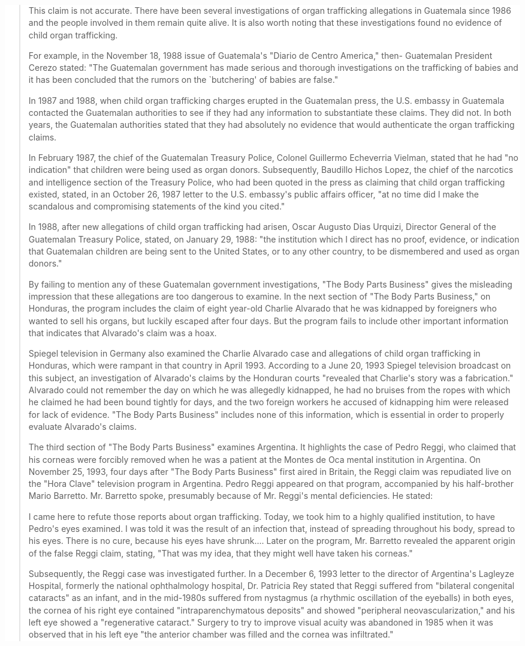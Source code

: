 >This claim is not accurate. There have been several investigations of organ trafficking allegations in Guatemala since 1986 and the people involved in them remain quite alive. It is also worth noting that these investigations found no evidence of child organ trafficking.  
>  
>For example, in the November 18, 1988 issue of Guatemala's "Diario de Centro America," then- Guatemalan President Cerezo stated: "The Guatemalan government has made serious and thorough investigations on the trafficking of babies and it has been concluded that the rumors on the `butchering' of babies are false."  
>  
>In 1987 and 1988, when child organ trafficking charges erupted in the Guatemalan press, the U.S. embassy in Guatemala contacted the Guatemalan authorities to see if they had any information to substantiate these claims. They did not. In both years, the Guatemalan authorities stated that they had absolutely no evidence that would authenticate the organ trafficking claims.  
>  
>In February 1987, the chief of the Guatemalan Treasury Police, Colonel Guillermo Echeverria Vielman, stated that he had "no indication" that children were being used as organ donors. Subsequently, Baudillo Hichos Lopez, the chief of the narcotics and intelligence section of the Treasury Police, who had been quoted in the press as claiming that child organ trafficking existed, stated, in an October 26, 1987 letter to the U.S. embassy's public affairs officer, "at no time did I make the scandalous and compromising statements of the kind you cited."  
>  
>In 1988, after new allegations of child organ trafficking had arisen, Oscar Augusto Dias Urquizi, Director General of the Guatemalan Treasury Police, stated, on January 29, 1988: "the institution which I direct has no proof, evidence, or indication that Guatemalan children are being sent to the United States, or to any other country, to be dismembered and used as organ donors."  
>  
>By failing to mention any of these Guatemalan government investigations, "The Body Parts Business" gives the misleading impression that these allegations are too dangerous to examine. In the next section of "The Body Parts Business," on Honduras, the program includes the claim of eight year-old Charlie Alvarado that he was kidnapped by foreigners who wanted to sell his organs, but luckily escaped after four days. But the program fails to include other important information that indicates that Alvarado's claim was a hoax.  
>  
>Spiegel television in Germany also examined the Charlie Alvarado case and allegations of child organ trafficking in Honduras, which were rampant in that country in April 1993. According to a June 20, 1993 Spiegel television broadcast on this subject, an investigation of Alvarado's claims by the Honduran courts "revealed that Charlie's story was a fabrication." Alvarado could not remember the day on which he was allegedly kidnapped, he had no bruises from the ropes with which he claimed he had been bound tightly for days, and the two foreign workers he accused of kidnapping him were released for lack of evidence. "The Body Parts Business" includes none of this information, which is essential in order to properly evaluate Alvarado's claims.  
>  
>The third section of "The Body Parts Business" examines Argentina. It highlights the case of Pedro Reggi, who claimed that his corneas were forcibly removed when he was a patient at the Montes de Oca mental institution in Argentina. On November 25, 1993, four days after "The Body Parts Business" first aired in Britain, the Reggi claim was repudiated live on the "Hora Clave" television program in Argentina. Pedro Reggi appeared on that program, accompanied by his half-brother Mario Barretto. Mr. Barretto spoke, presumably because of Mr. Reggi's mental deficiencies. He stated:  
>  
>I came here to refute those reports about organ trafficking. Today, we took him to a highly qualified institution, to have Pedro's eyes examined. I was told it was the result of an infection that, instead of spreading throughout his body, spread to his eyes. There is no cure, because his eyes have shrunk.... Later on the program, Mr. Barretto revealed the apparent origin of the false Reggi claim, stating, "That was my idea, that they might well have taken his corneas."  
>  
>Subsequently, the Reggi case was investigated further. In a December 6, 1993 letter to the director of Argentina's Lagleyze Hospital, formerly the national ophthalmology hospital, Dr. Patricia Rey stated that Reggi suffered from "bilateral congenital cataracts" as an infant, and in the mid-1980s suffered from nystagmus (a rhythmic oscillation of the eyeballs) in both eyes, the cornea of his right eye contained "intraparenchymatous deposits" and showed "peripheral neovascularization," and his left eye showed a "regenerative cataract." Surgery to try to improve visual acuity was abandoned in 1985 when it was observed that in his left eye "the anterior chamber was filled and the cornea was infiltrated."  
>  
